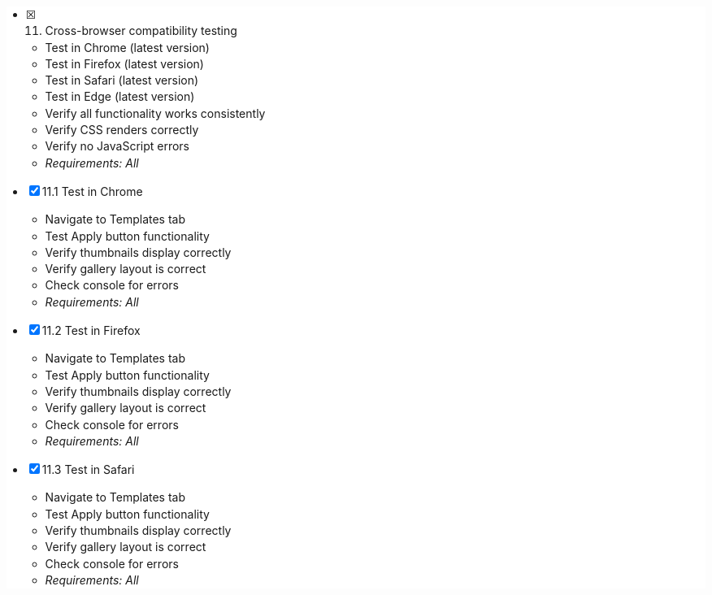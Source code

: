 - [x] 11. Cross-browser compatibility testing

  - Test in Chrome (latest version)
  - Test in Firefox (latest version)
  - Test in Safari (latest version)
  - Test in Edge (latest version)
  - Verify all functionality works consistently
  - Verify CSS renders correctly
  - Verify no JavaScript errors
  - _Requirements: All_

- [x] 11.1 Test in Chrome

  - Navigate to Templates tab
  - Test Apply button functionality
  - Verify thumbnails display correctly
  - Verify gallery layout is correct
  - Check console for errors
  - _Requirements: All_

- [x] 11.2 Test in Firefox

  - Navigate to Templates tab
  - Test Apply button functionality
  - Verify thumbnails display correctly
  - Verify gallery layout is correct
  - Check console for errors
  - _Requirements: All_

- [x] 11.3 Test in Safari

  - Navigate to Templates tab
  - Test Apply button functionality
  - Verify thumbnails display correctly
  - Verify gallery layout is correct
  - Check console for errors
  - _Requirements: All_
